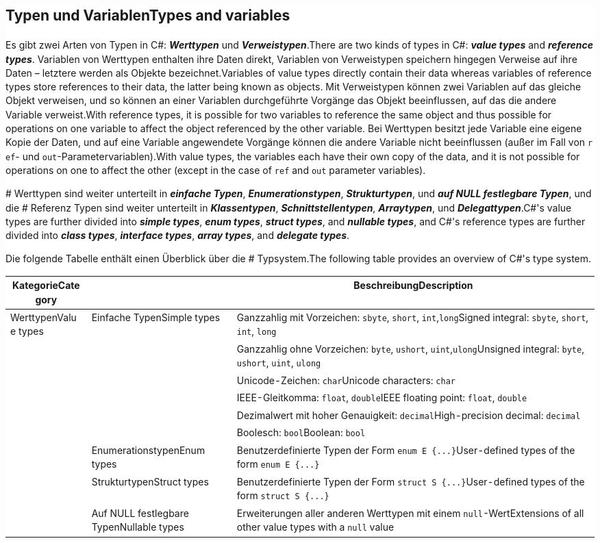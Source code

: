 ## <a name="types-and-variables"></a><span data-ttu-id="0deda-167">Typen und Variablen</span><span class="sxs-lookup"><span data-stu-id="0deda-167">Types and variables</span></span>

<span data-ttu-id="0deda-168">Es gibt zwei Arten von Typen in C#: ***Werttypen*** und ***Verweistypen***.</span><span class="sxs-lookup"><span data-stu-id="0deda-168">There are two kinds of types in C#: ***value types*** and ***reference types***.</span></span> <span data-ttu-id="0deda-169">Variablen von Werttypen enthalten ihre Daten direkt, Variablen von Verweistypen speichern hingegen Verweise auf ihre Daten – letztere werden als Objekte bezeichnet.</span><span class="sxs-lookup"><span data-stu-id="0deda-169">Variables of value types directly contain their data whereas variables of reference types store references to their data, the latter being known as objects.</span></span> <span data-ttu-id="0deda-170">Mit Verweistypen können zwei Variablen auf das gleiche Objekt verweisen, und so können an einer Variablen durchgeführte Vorgänge das Objekt beeinflussen, auf das die andere Variable verweist.</span><span class="sxs-lookup"><span data-stu-id="0deda-170">With reference types, it is possible for two variables to reference the same object and thus possible for operations on one variable to affect the object referenced by the other variable.</span></span> <span data-ttu-id="0deda-171">Bei Werttypen besitzt jede Variable eine eigene Kopie der Daten, und auf eine Variable angewendete Vorgänge können die andere Variable nicht beeinflussen (außer im Fall von `ref`- und `out`-Parametervariablen).</span><span class="sxs-lookup"><span data-stu-id="0deda-171">With value types, the variables each have their own copy of the data, and it is not possible for operations on one to affect the other (except in the case of `ref` and `out` parameter variables).</span></span>

<span data-ttu-id="0deda-172"># Werttypen sind weiter unterteilt in ***einfache Typen***, ***Enumerationstypen***, ***Strukturtypen***, und ***auf NULL festlegbare Typen***, und die # Referenz Typen sind weiter unterteilt in ***Klassentypen***, ***Schnittstellentypen***, ***Arraytypen***, und ***Delegattypen***.</span><span class="sxs-lookup"><span data-stu-id="0deda-172">C#'s value types are further divided into ***simple types***, ***enum types***, ***struct types***, and ***nullable types***, and C#'s reference types are further divided into ***class types***, ***interface types***, ***array types***, and ***delegate types***.</span></span>

<span data-ttu-id="0deda-173">Die folgende Tabelle enthält einen Überblick über die # Typsystem.</span><span class="sxs-lookup"><span data-stu-id="0deda-173">The following table provides an overview of C#'s type system.</span></span>

| <span data-ttu-id="0deda-174">__Kategorie__</span><span class="sxs-lookup"><span data-stu-id="0deda-174">__Category__</span></span>    |                 | <span data-ttu-id="0deda-175">__Beschreibung__</span><span class="sxs-lookup"><span data-stu-id="0deda-175">__Description__</span></span> |
|-----------------|-----------------|-----------------|
| <span data-ttu-id="0deda-176">Werttypen</span><span class="sxs-lookup"><span data-stu-id="0deda-176">Value types</span></span>     | <span data-ttu-id="0deda-177">Einfache Typen</span><span class="sxs-lookup"><span data-stu-id="0deda-177">Simple types</span></span>    | <span data-ttu-id="0deda-178">Ganzzahlig mit Vorzeichen: `sbyte`, `short`, `int`,`long`</span><span class="sxs-lookup"><span data-stu-id="0deda-178">Signed integral: `sbyte`, `short`, `int`, `long`</span></span> |
|                 |                 | <span data-ttu-id="0deda-179">Ganzzahlig ohne Vorzeichen: `byte`, `ushort`, `uint`,`ulong`</span><span class="sxs-lookup"><span data-stu-id="0deda-179">Unsigned integral: `byte`, `ushort`, `uint`, `ulong`</span></span> |
|                 |                 | <span data-ttu-id="0deda-180">Unicode-Zeichen: `char`</span><span class="sxs-lookup"><span data-stu-id="0deda-180">Unicode characters: `char`</span></span> |
|                 |                 | <span data-ttu-id="0deda-181">IEEE-Gleitkomma: `float`, `double`</span><span class="sxs-lookup"><span data-stu-id="0deda-181">IEEE floating point: `float`, `double`</span></span> |
|                 |                 | <span data-ttu-id="0deda-182">Dezimalwert mit hoher Genauigkeit: `decimal`</span><span class="sxs-lookup"><span data-stu-id="0deda-182">High-precision decimal: `decimal`</span></span> |
|                 |                 | <span data-ttu-id="0deda-183">Boolesch: `bool`</span><span class="sxs-lookup"><span data-stu-id="0deda-183">Boolean: `bool`</span></span> |
|                 | <span data-ttu-id="0deda-184">Enumerationstypen</span><span class="sxs-lookup"><span data-stu-id="0deda-184">Enum types</span></span>      | <span data-ttu-id="0deda-185">Benutzerdefinierte Typen der Form `enum E {...}`</span><span class="sxs-lookup"><span data-stu-id="0deda-185">User-defined types of the form `enum E {...}`</span></span> |
|                 | <span data-ttu-id="0deda-186">Strukturtypen</span><span class="sxs-lookup"><span data-stu-id="0deda-186">Struct types</span></span>    | <span data-ttu-id="0deda-187">Benutzerdefinierte Typen der Form `struct S {...}`</span><span class="sxs-lookup"><span data-stu-id="0deda-187">User-defined types of the form `struct S {...}`</span></span> |
|                 | <span data-ttu-id="0deda-188">Auf NULL festlegbare Typen</span><span class="sxs-lookup"><span data-stu-id="0deda-188">Nullable types</span></span>  | <span data-ttu-id="0deda-189">Erweiterungen aller anderen Werttypen mit einem `null`-Wert</span><span class="sxs-lookup"><span data-stu-id="0deda-189">Extensions of all other value types with a `null` value</span></span> |